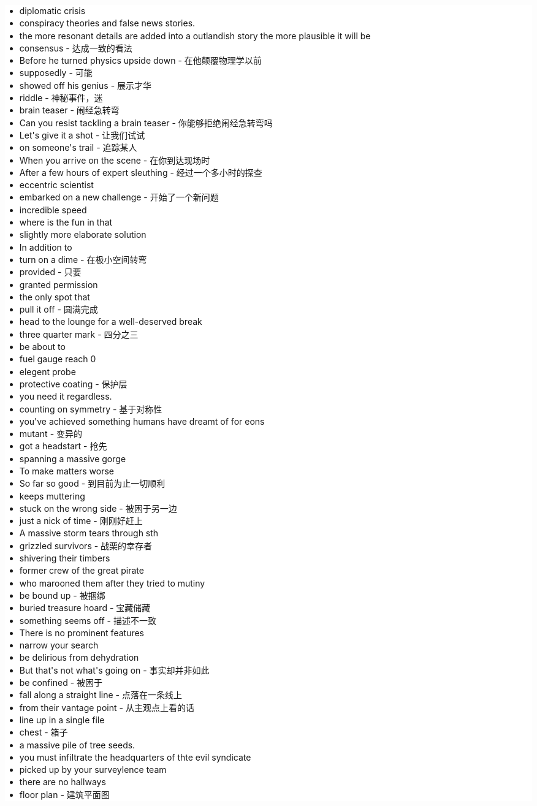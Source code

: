 - diplomatic crisis
- conspiracy theories and false news stories.
- the more resonant details are added into a outlandish story the more plausible it will be
- consensus - 达成一致的看法
- Before he turned physics upside down - 在他颠覆物理学以前
- supposedly - 可能
- showed off his genius - 展示才华
- riddle - 神秘事件，迷
- brain teaser - 闹经急转弯
- Can you resist tackling a brain teaser - 你能够拒绝闹经急转弯吗
- Let's give it a shot - 让我们试试
- on someone's trail - 追踪某人
- When you arrive on the scene - 在你到达现场时
- After a few hours of expert sleuthing - 经过一个多小时的探查
- eccentric scientist
- embarked on a new challenge - 开始了一个新问题
- incredible speed
- where is the fun in that
- slightly more elaborate solution
- In addition to
- turn on a dime - 在极小空间转弯
- provided - 只要
- granted permission
- the only spot that
- pull it off - 圆满完成
- head to the lounge for a well-deserved break
- three quarter mark - 四分之三
- be about to
- fuel gauge reach 0
- elegent probe
- protective coating - 保护层
- you need it regardless.
- counting on symmetry - 基于对称性
- you've achieved something humans have dreamt of for eons
- mutant - 变异的
- got a headstart - 抢先
- spanning a massive gorge
- To make matters worse
- So far so good - 到目前为止一切顺利
- keeps muttering
- stuck on the wrong side - 被困于另一边
- just a nick of time - 刚刚好赶上
- A massive storm tears through sth
- grizzled survivors - 战栗的幸存者
- shivering their timbers
- former crew of the great pirate
- who marooned them after they tried to mutiny
- be bound up - 被捆绑
- buried treasure hoard - 宝藏储藏
- something seems off - 描述不一致
- There is no prominent features
- narrow your search
- be delirious from dehydration
- But that's not what's going on - 事实却并非如此
- be confined - 被困于
- fall along a straight line - 点落在一条线上
- from their vantage point - 从主观点上看的话
- line up in a single file
- chest - 箱子
- a massive pile of tree seeds.
- you must infiltrate the headquarters of thte evil syndicate
- picked up by your surveylence team
- there are no hallways
- floor plan - 建筑平面图